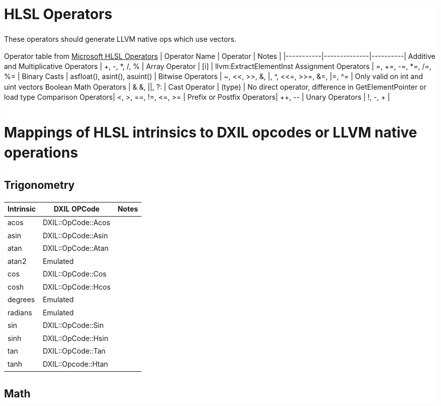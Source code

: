 # HLSL Operators
These operators should generate LLVM native ops which use vectors.

Operator table from [Microsoft HLSL Operators](https://learn.microsoft.com/en-us/windows/win32/direct3dhlsl/dx-graphics-hlsl-operators)
| Operator Name | Operator | Notes |
|-----------|--------------|----------|
Additive and Multiplicative Operators | +, -, *, /, % |
Array Operator | [i] | llvm:ExtractElementInst
Assignment Operators | =, +=, -=, *=, /=, %= |
Binary Casts | asfloat(), asint(), asuint() |
Bitwise Operators | ~, <<, >>, &, \|, ^, <<=, >>=, &=, \|=, ^= | Only valid on int and uint vectors
Boolean Math Operators | & &, ||, ?: |
Cast Operator | (type) | No direct operator, difference in GetElementPointer or
load type
Comparison Operators| <, >, ==, !=, <=, >= |
Prefix or Postfix Operators| ++, -- |
Unary Operators | !, -, + |

# Mappings of HLSL intrinsics to DXIL opcodes or LLVM native operations

## Trigonometry

| Intrinsic | DXIL OPCode | Notes |
|-----------|--------------|----------|
| acos      | DXIL::OpCode::Acos |  |
| asin      | DXIL::OpCode::Asin |  |
| atan      | DXIL::OpCode::Atan |  |
| atan2     | Emulated |            |
| cos       | DXIL::OpCode::Cos |   |
| cosh      | DXIL::OpCode::Hcos |  |
| degrees   | Emulated |            |
| radians   | Emulated |            |
| sin       | DXIL::OpCode::Sin |   |
| sinh      | DXIL::OpCode::Hsin |  |
| tan       | DXIL::OpCode::Tan |   |
| tanh      | DXIL::Opcode::Htan |  |

## Math
